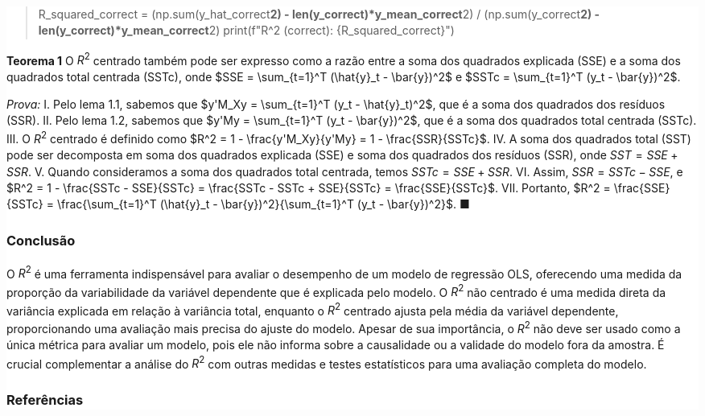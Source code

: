 > R_squared_correct = (np.sum(y_hat_correct**2) - len(y_correct)*y_mean_correct**2) / (np.sum(y_correct**2) - len(y_correct)*y_mean_correct**2)
> print(f"R^2 (correct): {R_squared_correct}")
>
> ```

**Teorema 1**
O $R^2$ centrado também pode ser expresso como a razão entre a soma dos quadrados explicada (SSE) e a soma dos quadrados total centrada (SSTc), onde $SSE = \sum_{t=1}^T (\hat{y}_t - \bar{y})^2$ e $SSTc = \sum_{t=1}^T (y_t - \bar{y})^2$.

*Prova:*
I.  Pelo lema 1.1, sabemos que $y'M_Xy = \sum_{t=1}^T (y_t - \hat{y}_t)^2$, que é a soma dos quadrados dos resíduos (SSR).
II. Pelo lema 1.2, sabemos que $y'My = \sum_{t=1}^T (y_t - \bar{y})^2$, que é a soma dos quadrados total centrada (SSTc).
III. O $R^2$ centrado é definido como $R^2 = 1 - \frac{y'M_Xy}{y'My} = 1 - \frac{SSR}{SSTc}$.
IV. A soma dos quadrados total (SST) pode ser decomposta em soma dos quadrados explicada (SSE) e soma dos quadrados dos resíduos (SSR), onde $SST = SSE + SSR$.
V. Quando consideramos a soma dos quadrados total centrada, temos $SSTc = SSE + SSR$.
VI. Assim, $SSR = SSTc - SSE$, e $R^2 = 1 - \frac{SSTc - SSE}{SSTc} = \frac{SSTc - SSTc + SSE}{SSTc} = \frac{SSE}{SSTc}$.
VII. Portanto, $R^2 = \frac{SSE}{SSTc} = \frac{\sum_{t=1}^T (\hat{y}_t - \bar{y})^2}{\sum_{t=1}^T (y_t - \bar{y})^2}$. ■

### Conclusão
O $R^2$ é uma ferramenta indispensável para avaliar o desempenho de um modelo de regressão OLS, oferecendo uma medida da proporção da variabilidade da variável dependente que é explicada pelo modelo. O $R^2$ não centrado é uma medida direta da variância explicada em relação à variância total, enquanto o $R^2$ centrado ajusta pela média da variável dependente, proporcionando uma avaliação mais precisa do ajuste do modelo. Apesar de sua importância, o $R^2$ não deve ser usado como a única métrica para avaliar um modelo, pois ele não informa sobre a causalidade ou a validade do modelo fora da amostra. É crucial complementar a análise do $R^2$ com outras medidas e testes estatísticos para uma avaliação completa do modelo.

### Referências
[^8.1.13]:  O $R^2$ não centrado é definido como a razão entre a soma dos quadrados dos valores ajustados e a soma dos quadrados dos valores observados,  $R_u^2 = \frac{b'X'Xb}{y'y}$.
[^8.1.14]:  O $R^2$ centrado é definido como a razão entre a variância explicada ajustada pela média e a variância total ajustada pela média,  $R^2 = \frac{y'X(X'X)^{-1}X'y - Ty^2}{y'y - Ty^2}$.
[^Previous Topic 1]: A diferença entre o estimador OLS e o parâmetro populacional é expressa como $b - \beta = (X'X)^{-1}X'u$.

